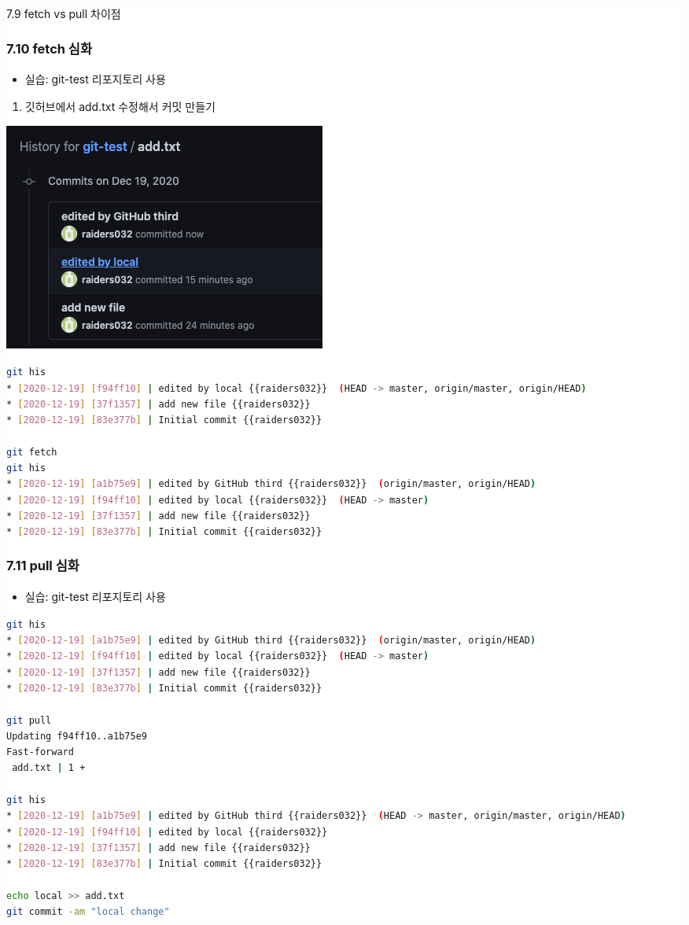 

7.9 fetch vs pull 차이점

### 7.10 fetch 심화

* 실습: git-test 리포지토리 사용

1. 깃허브에서 add.txt 수정해서 커밋 만들기

![image-20201219195058959](./images/image-20201219195058959.png)

```bash
git his
* [2020-12-19] [f94ff10] | edited by local {{raiders032}}  (HEAD -> master, origin/master, origin/HEAD)
* [2020-12-19] [37f1357] | add new file {{raiders032}}
* [2020-12-19] [83e377b] | Initial commit {{raiders032}}

git fetch
git his
* [2020-12-19] [a1b75e9] | edited by GitHub third {{raiders032}}  (origin/master, origin/HEAD)
* [2020-12-19] [f94ff10] | edited by local {{raiders032}}  (HEAD -> master)
* [2020-12-19] [37f1357] | add new file {{raiders032}}
* [2020-12-19] [83e377b] | Initial commit {{raiders032}}
```

### 7.11 pull 심화

* 실습: git-test 리포지토리 사용

```bash
git his
* [2020-12-19] [a1b75e9] | edited by GitHub third {{raiders032}}  (origin/master, origin/HEAD)
* [2020-12-19] [f94ff10] | edited by local {{raiders032}}  (HEAD -> master)
* [2020-12-19] [37f1357] | add new file {{raiders032}}
* [2020-12-19] [83e377b] | Initial commit {{raiders032}}

git pull
Updating f94ff10..a1b75e9
Fast-forward
 add.txt | 1 +
 
git his
* [2020-12-19] [a1b75e9] | edited by GitHub third {{raiders032}}  (HEAD -> master, origin/master, origin/HEAD)
* [2020-12-19] [f94ff10] | edited by local {{raiders032}}
* [2020-12-19] [37f1357] | add new file {{raiders032}}
* [2020-12-19] [83e377b] | Initial commit {{raiders032}}

echo local >> add.txt
git commit -am "local change"
```